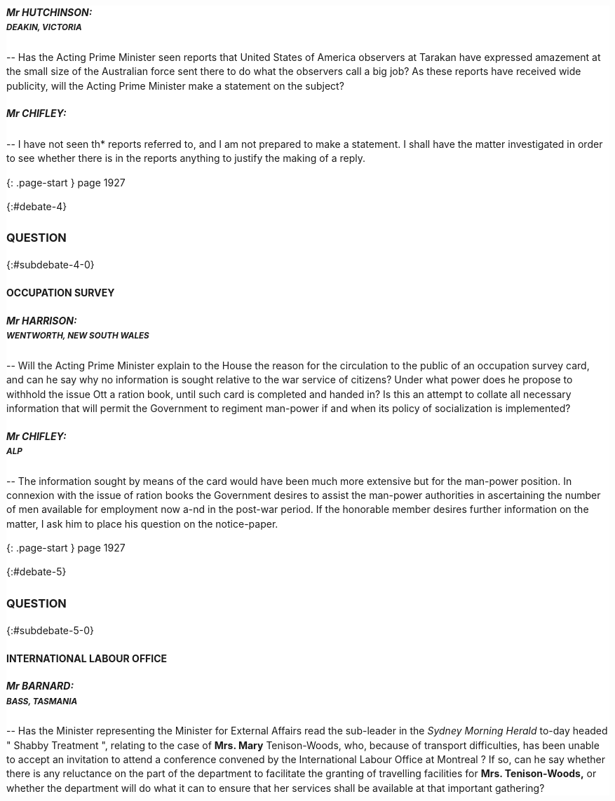 ##### Mr HUTCHINSON:<br><small class="text-muted">DEAKIN, VICTORIA</small>

-- Has the Acting Prime Minister seen reports that United States of America observers at Tarakan have expressed amazement at the small size of the Australian force sent there to do what the observers call a big job? As these reports have received wide publicity, will the Acting Prime Minister make a statement on the subject? 

##### Mr CHIFLEY:

-- I have not seen th* reports referred to, and I am not prepared to make a statement. I shall have the matter investigated in order to see whether there is in the reports anything to justify the making of a reply. 

{: .page-start }
page 1927

{:#debate-4}
### QUESTION

{:#subdebate-4-0}
#### OCCUPATION SURVEY

##### Mr HARRISON:<br><small class="text-muted">WENTWORTH, NEW SOUTH WALES</small>

-- Will the Acting Prime Minister explain to the House the reason for the circulation to the public of an occupation survey card, and can he say why no information is sought relative to the war service of citizens? Under what power does he propose to withhold the issue Ott a ration book, until such card is completed and handed in? Is this an attempt to collate all necessary information that will permit the Government to regiment man-power if and when its policy of socialization is implemented? 

##### Mr CHIFLEY:<br><small class="text-muted">ALP</small>

-- The information sought by means of the card would have been much more extensive but for the man-power position. In connexion with the issue of ration books the Government desires to assist the man-power authorities in ascertaining the number of men available for employment now a-nd in the post-war period. If the honorable member desires further information on the matter, I ask him to place his question on the notice-paper. 

{: .page-start }
page 1927

{:#debate-5}
### QUESTION

{:#subdebate-5-0}
#### INTERNATIONAL LABOUR OFFICE

##### Mr BARNARD:<br><small class="text-muted">BASS, TASMANIA</small>

-- Has the Minister representing the Minister for External Affairs read the sub-leader in the  *Sydney Morning Herald*  to-day headed " Shabby Treatment ", relating to the case of  **Mrs. Mary**  Tenison-Woods, who, because of transport difficulties, has been unable to accept an invitation to attend a conference convened by the International Labour Office at Montreal ? If so, can he say whether there is any reluctance on the part of the department to facilitate the granting of travelling facilities for  **Mrs. Tenison-Woods,**  or whether the department will do what it can to ensure that her services shall be available at that important gathering? 
